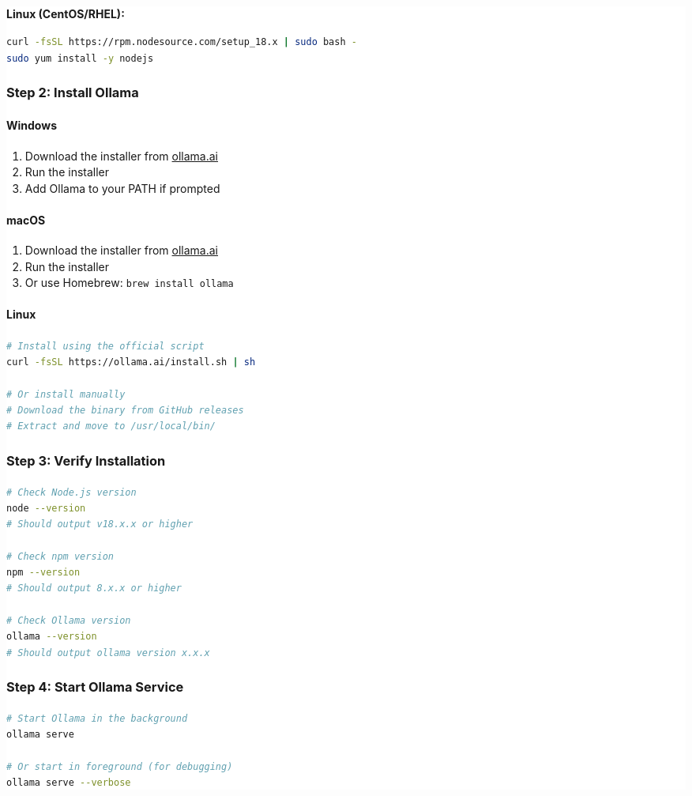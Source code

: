 **Linux (CentOS/RHEL):**
```bash
curl -fsSL https://rpm.nodesource.com/setup_18.x | sudo bash -
sudo yum install -y nodejs
```

### Step 2: Install Ollama

#### Windows
1. Download the installer from [ollama.ai](https://ollama.ai)
2. Run the installer
3. Add Ollama to your PATH if prompted

#### macOS
1. Download the installer from [ollama.ai](https://ollama.ai)
2. Run the installer
3. Or use Homebrew: `brew install ollama`

#### Linux
```bash
# Install using the official script
curl -fsSL https://ollama.ai/install.sh | sh

# Or install manually
# Download the binary from GitHub releases
# Extract and move to /usr/local/bin/
```

### Step 3: Verify Installation

```bash
# Check Node.js version
node --version
# Should output v18.x.x or higher

# Check npm version
npm --version
# Should output 8.x.x or higher

# Check Ollama version
ollama --version
# Should output ollama version x.x.x
```

### Step 4: Start Ollama Service

```bash
# Start Ollama in the background
ollama serve

# Or start in foreground (for debugging)
ollama serve --verbose
```
